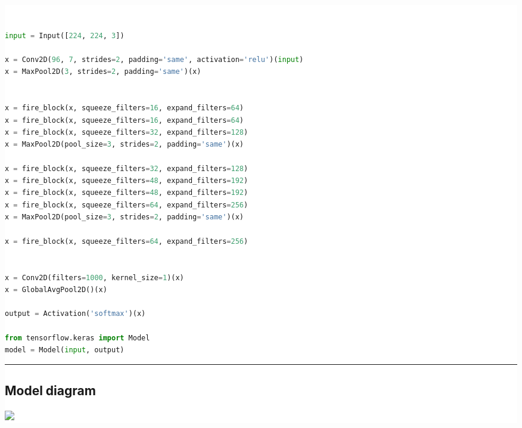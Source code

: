 ```python


input = Input([224, 224, 3])

x = Conv2D(96, 7, strides=2, padding='same', activation='relu')(input)
x = MaxPool2D(3, strides=2, padding='same')(x)


x = fire_block(x, squeeze_filters=16, expand_filters=64)
x = fire_block(x, squeeze_filters=16, expand_filters=64)
x = fire_block(x, squeeze_filters=32, expand_filters=128)
x = MaxPool2D(pool_size=3, strides=2, padding='same')(x)

x = fire_block(x, squeeze_filters=32, expand_filters=128)
x = fire_block(x, squeeze_filters=48, expand_filters=192)
x = fire_block(x, squeeze_filters=48, expand_filters=192)
x = fire_block(x, squeeze_filters=64, expand_filters=256)
x = MaxPool2D(pool_size=3, strides=2, padding='same')(x)

x = fire_block(x, squeeze_filters=64, expand_filters=256)


x = Conv2D(filters=1000, kernel_size=1)(x)
x = GlobalAvgPool2D()(x)

output = Activation('softmax')(x)

from tensorflow.keras import Model
model = Model(input, output)
```

---

## Model diagram

<img src="https://raw.githubusercontent.com/Machine-Learning-Tokyo/CNN-Architectures/master/Implementations/SqueezeNet/SqueezeNet_diagram.svg?sanitize=true">
